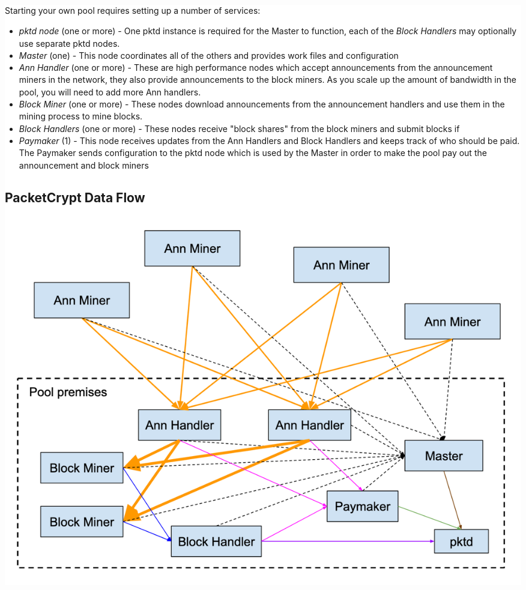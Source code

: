 Starting your own pool requires setting up a number of services:

* *pktd node* (one or more) - One pktd instance is required for the Master to function, each of the
*Block Handlers* may optionally use separate pktd nodes.
* *Master* (one) - This node coordinates all of the others and provides work files and configuration
* *Ann Handler* (one or more) - These are high performance nodes which accept announcements from the
announcement miners in the network, they also provide announcements to the block miners. As you
scale up the amount of bandwidth in the pool, you will need to add more Ann handlers.
* *Block Miner* (one or more) - These nodes download announcements from the announcement handlers and
use them in the mining process to mine blocks.
* *Block Handlers* (one or more) - These nodes receive "block shares" from the block miners and
submit blocks if
* *Paymaker* (1) - This node receives updates from the Ann Handlers and Block Handlers and keeps
track of who should be paid. The Paymaker sends configuration to the pktd node which is used by the
Master in order to make the pool pay out the announcement and block miners 

## PacketCrypt Data Flow
![packetcrypt_data_flow](./packetcrypt_data_flow.png)
